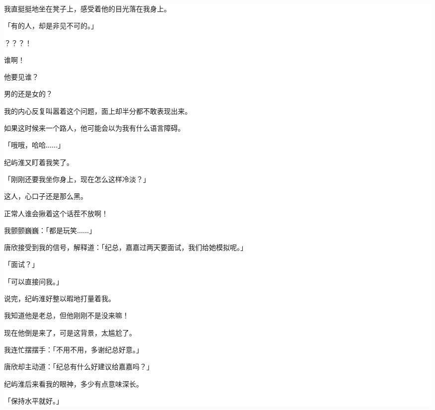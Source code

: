 
我直挺挺地坐在凳子上，感受着他的目光落在我身上。


「有的人，却是非见不可的。」


？？？！


谁啊！


他要见谁？


男的还是女的？


我的内心反复叫嚣着这个问题，面上却半分都不敢表现出来。


如果这时候来一个路人，他可能会以为我有什么语言障碍。


「哦哦，哈哈……」


纪屿淮又盯着我笑了。


「刚刚还要我坐你身上，现在怎么这样冷淡？」


这人，心口子还是那么黑。


正常人谁会揪着这个话茬不放啊！


我颤颤巍巍：「都是玩笑……」


唐欣接受到我的信号，解释道：「纪总，嘉嘉过两天要面试，我们给她模拟呢。」


「面试？」


「可以直接问我。」


说完，纪屿淮好整以暇地打量着我。


我知道他是老总，但他刚刚不是没来嘛！


现在他倒是来了，可是这背景，太尴尬了。


我连忙摆摆手：「不用不用，多谢纪总好意。」


唐欣却主动道：「纪总有什么好建议给嘉嘉吗？」


纪屿淮后来看我的眼神，多少有点意味深长。


「保持水平就好。」

